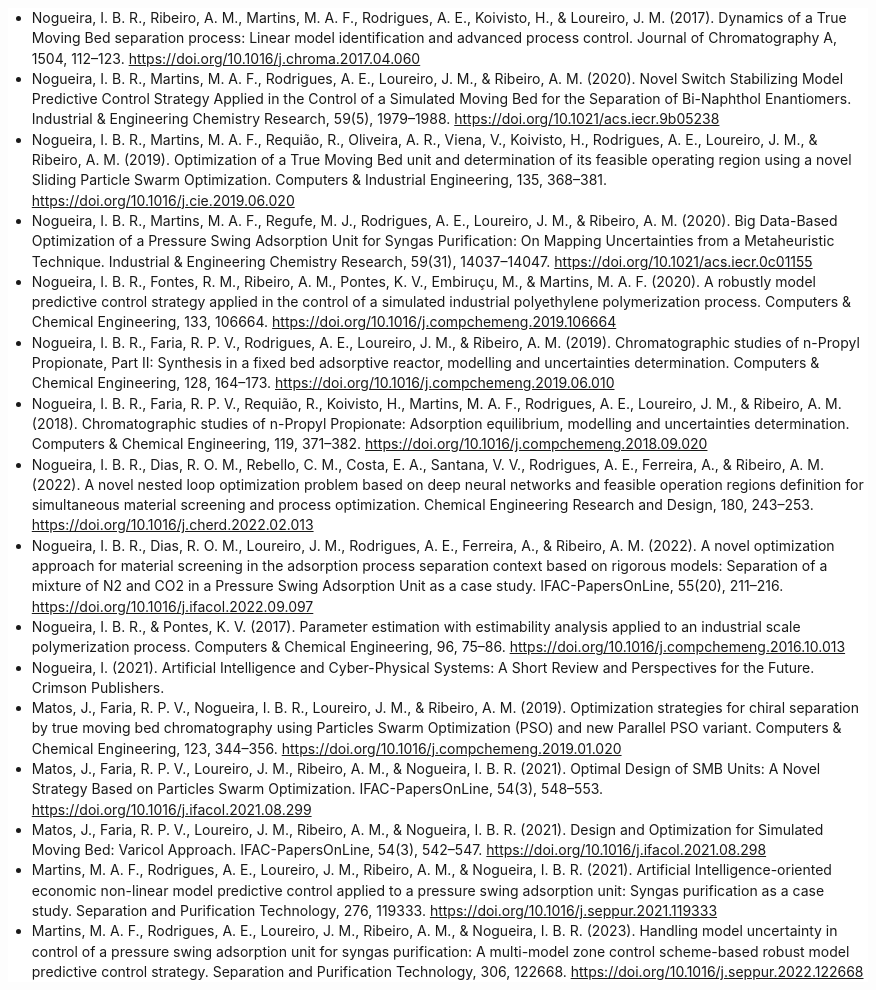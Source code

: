 -	Nogueira, I. B. R., Ribeiro, A. M., Martins, M. A. F., Rodrigues, A. E., Koivisto, H., & Loureiro, J. M. (2017). Dynamics of a True Moving Bed separation process: Linear model identification and advanced process control. Journal of Chromatography A, 1504, 112–123. https://doi.org/10.1016/j.chroma.2017.04.060
-	Nogueira, I. B. R., Martins, M. A. F., Rodrigues, A. E., Loureiro, J. M., & Ribeiro, A. M. (2020). Novel Switch Stabilizing Model Predictive Control Strategy Applied in the Control of a Simulated Moving Bed for the Separation of Bi-Naphthol Enantiomers. Industrial & Engineering Chemistry Research, 59(5), 1979–1988. https://doi.org/10.1021/acs.iecr.9b05238
-	Nogueira, I. B. R., Martins, M. A. F., Requião, R., Oliveira, A. R., Viena, V., Koivisto, H., Rodrigues, A. E., Loureiro, J. M., & Ribeiro, A. M. (2019). Optimization of a True Moving Bed unit and determination of its feasible operating region using a novel Sliding Particle Swarm Optimization. Computers & Industrial Engineering, 135, 368–381. https://doi.org/10.1016/j.cie.2019.06.020
-	Nogueira, I. B. R., Martins, M. A. F., Regufe, M. J., Rodrigues, A. E., Loureiro, J. M., & Ribeiro, A. M. (2020). Big Data-Based Optimization of a Pressure Swing Adsorption Unit for Syngas Purification: On Mapping Uncertainties from a Metaheuristic Technique. Industrial & Engineering Chemistry Research, 59(31), 14037–14047. https://doi.org/10.1021/acs.iecr.0c01155
-	Nogueira, I. B. R., Fontes, R. M., Ribeiro, A. M., Pontes, K. V., Embiruçu, M., & Martins, M. A. F. (2020). A robustly model predictive control strategy applied in the control of a simulated industrial polyethylene polymerization process. Computers & Chemical Engineering, 133, 106664. https://doi.org/10.1016/j.compchemeng.2019.106664
-	Nogueira, I. B. R., Faria, R. P. V., Rodrigues, A. E., Loureiro, J. M., & Ribeiro, A. M. (2019). Chromatographic studies of n-Propyl Propionate, Part II: Synthesis in a fixed bed adsorptive reactor, modelling and uncertainties determination. Computers & Chemical Engineering, 128, 164–173. https://doi.org/10.1016/j.compchemeng.2019.06.010
-	Nogueira, I. B. R., Faria, R. P. V., Requião, R., Koivisto, H., Martins, M. A. F., Rodrigues, A. E., Loureiro, J. M., & Ribeiro, A. M. (2018). Chromatographic studies of n-Propyl Propionate: Adsorption equilibrium, modelling and uncertainties determination. Computers & Chemical Engineering, 119, 371–382. https://doi.org/10.1016/j.compchemeng.2018.09.020
-	Nogueira, I. B. R., Dias, R. O. M., Rebello, C. M., Costa, E. A., Santana, V. V., Rodrigues, A. E., Ferreira, A., & Ribeiro, A. M. (2022). A novel nested loop optimization problem based on deep neural networks and feasible operation regions definition for simultaneous material screening and process optimization. Chemical Engineering Research and Design, 180, 243–253. https://doi.org/10.1016/j.cherd.2022.02.013
-	Nogueira, I. B. R., Dias, R. O. M., Loureiro, J. M., Rodrigues, A. E., Ferreira, A., & Ribeiro, A. M. (2022). A novel optimization approach for material screening in the adsorption process separation context based on rigorous models: Separation of a mixture of N2 and CO2 in a Pressure Swing Adsorption Unit as a case study. IFAC-PapersOnLine, 55(20), 211–216. https://doi.org/10.1016/j.ifacol.2022.09.097
-	Nogueira, I. B. R., & Pontes, K. V. (2017). Parameter estimation with estimability analysis applied to an industrial scale polymerization process. Computers & Chemical Engineering, 96, 75–86. https://doi.org/10.1016/j.compchemeng.2016.10.013
-	Nogueira, I. (2021). Artificial Intelligence and Cyber-Physical Systems: A Short Review and Perspectives for the Future. Crimson Publishers.
-	Matos, J., Faria, R. P. V., Nogueira, I. B. R., Loureiro, J. M., & Ribeiro, A. M. (2019). Optimization strategies for chiral separation by true moving bed chromatography using Particles Swarm Optimization (PSO) and new Parallel PSO variant. Computers & Chemical Engineering, 123, 344–356. https://doi.org/10.1016/j.compchemeng.2019.01.020
-	Matos, J., Faria, R. P. V., Loureiro, J. M., Ribeiro, A. M., & Nogueira, I. B. R. (2021). Optimal Design of SMB Units: A Novel Strategy Based on Particles Swarm Optimization. IFAC-PapersOnLine, 54(3), 548–553. https://doi.org/10.1016/j.ifacol.2021.08.299
-	Matos, J., Faria, R. P. V., Loureiro, J. M., Ribeiro, A. M., & Nogueira, I. B. R. (2021). Design and Optimization for Simulated Moving Bed: Varicol Approach. IFAC-PapersOnLine, 54(3), 542–547. https://doi.org/10.1016/j.ifacol.2021.08.298
-	Martins, M. A. F., Rodrigues, A. E., Loureiro, J. M., Ribeiro, A. M., & Nogueira, I. B. R. (2021). Artificial Intelligence-oriented economic non-linear model predictive control applied to a pressure swing adsorption unit: Syngas purification as a case study. Separation and Purification Technology, 276, 119333. https://doi.org/10.1016/j.seppur.2021.119333
-	Martins, M. A. F., Rodrigues, A. E., Loureiro, J. M., Ribeiro, A. M., & Nogueira, I. B. R. (2023). Handling model uncertainty in control of a pressure swing adsorption unit for syngas purification: A multi-model zone control scheme-based robust model predictive control strategy. Separation and Purification Technology, 306, 122668. https://doi.org/10.1016/j.seppur.2022.122668